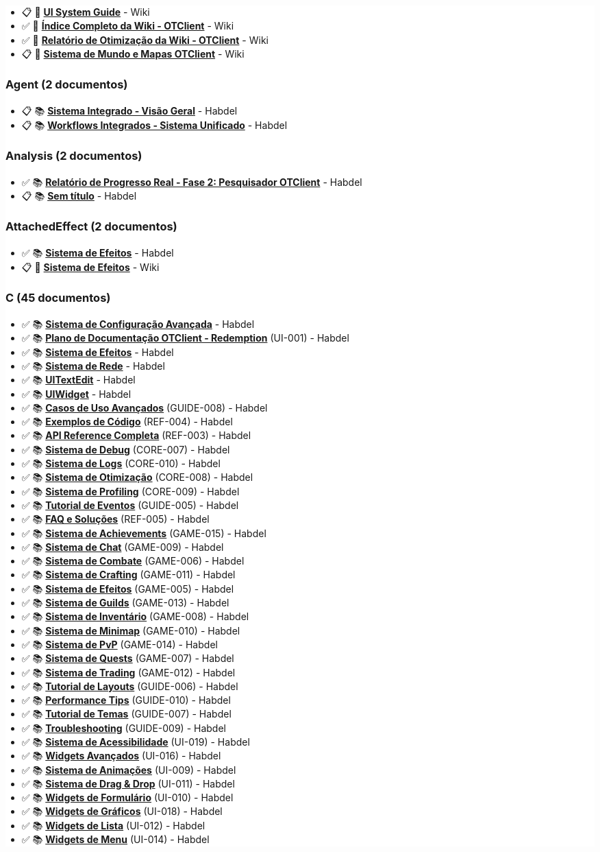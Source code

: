 - 📋 📖 **[UI System Guide](otclient\UI_System_Guide.md)** - Wiki
- ✅ 📖 **[Índice Completo da Wiki - OTClient](otclient\Wiki_Index.md)** - Wiki
- ✅ 📖 **[Relatório de Otimização da Wiki - OTClient](otclient\Wiki_Optimization_Report.md)** - Wiki
- 📋 📖 **[Sistema de Mundo e Mapas OTClient](otclient\World_System_Guide.md)** - Wiki

### **Agent** (2 documentos)

- 📋 📚 **[Sistema Integrado - Visão Geral](habdel\integration\documentation\integration_overview.md)** - Habdel
- 📋 📚 **[Workflows Integrados - Sistema Unificado](habdel\integration\workflows\unified_workflows.md)** - Habdel

### **Analysis** (2 documentos)

- ✅ 📚 **[Relatório de Progresso Real - Fase 2: Pesquisador OTClient](habdel\otclient\phase2_real_progress_report.md)** - Habdel
- 📋 📚 **[Sem título](habdel\otclient\documentation\OTCLIENT-001_core_system_analysis.md)** - Habdel

### **AttachedEffect** (2 documentos)

- ✅ 📚 **[Sistema de Efeitos](habdel\EffectsSystem.md)** - Habdel
- 📋 📖 **[Sistema de Efeitos](otclient\Effects_System_Guide.md)** - Wiki

### **C** (45 documentos)

- ✅ 📚 **[Sistema de Configuração Avançada](habdel\ConfigurationAdvanced.md)** - Habdel
- ✅ 📚 **[Plano de Documentação OTClient - Redemption](habdel\DOCUMENTATION_PLAN.md)** (UI-001) - Habdel
- ✅ 📚 **[Sistema de Efeitos](habdel\EffectsSystem.md)** - Habdel
- ✅ 📚 **[Sistema de Rede](habdel\NetworkSystem.md)** - Habdel
- ✅ 📚 **[UITextEdit](habdel\UITextEdit.md)** - Habdel
- ✅ 📚 **[UIWidget](habdel\UIWidget.md)** - Habdel
- ✅ 📚 **[Casos de Uso Avançados](habdel\documentation\AdvancedUseCases.md)** (GUIDE-008) - Habdel
- ✅ 📚 **[Exemplos de Código](habdel\documentation\CodeExamples.md)** (REF-004) - Habdel
- ✅ 📚 **[API Reference Completa](habdel\documentation\CompleteAPIReference.md)** (REF-003) - Habdel
- ✅ 📚 **[Sistema de Debug](habdel\documentation\CoreDebug.md)** (CORE-007) - Habdel
- ✅ 📚 **[Sistema de Logs](habdel\documentation\CoreLogs.md)** (CORE-010) - Habdel
- ✅ 📚 **[Sistema de Otimização](habdel\documentation\CoreOptimization.md)** (CORE-008) - Habdel
- ✅ 📚 **[Sistema de Profiling](habdel\documentation\CoreProfiling.md)** (CORE-009) - Habdel
- ✅ 📚 **[Tutorial de Eventos](habdel\documentation\EventTutorial.md)** (GUIDE-005) - Habdel
- ✅ 📚 **[FAQ e Soluções](habdel\documentation\FAQ.md)** (REF-005) - Habdel
- ✅ 📚 **[Sistema de Achievements](habdel\documentation\GameAchievements.md)** (GAME-015) - Habdel
- ✅ 📚 **[Sistema de Chat](habdel\documentation\GameChat.md)** (GAME-009) - Habdel
- ✅ 📚 **[Sistema de Combate](habdel\documentation\GameCombat.md)** (GAME-006) - Habdel
- ✅ 📚 **[Sistema de Crafting](habdel\documentation\GameCrafting.md)** (GAME-011) - Habdel
- ✅ 📚 **[Sistema de Efeitos](habdel\documentation\GameEffects.md)** (GAME-005) - Habdel
- ✅ 📚 **[Sistema de Guilds](habdel\documentation\GameGuilds.md)** (GAME-013) - Habdel
- ✅ 📚 **[Sistema de Inventário](habdel\documentation\GameInventory.md)** (GAME-008) - Habdel
- ✅ 📚 **[Sistema de Minimap](habdel\documentation\GameMinimap.md)** (GAME-010) - Habdel
- ✅ 📚 **[Sistema de PvP](habdel\documentation\GamePvP.md)** (GAME-014) - Habdel
- ✅ 📚 **[Sistema de Quests](habdel\documentation\GameQuests.md)** (GAME-007) - Habdel
- ✅ 📚 **[Sistema de Trading](habdel\documentation\GameTrading.md)** (GAME-012) - Habdel
- ✅ 📚 **[Tutorial de Layouts](habdel\documentation\LayoutTutorial.md)** (GUIDE-006) - Habdel
- ✅ 📚 **[Performance Tips](habdel\documentation\PerformanceTips.md)** (GUIDE-010) - Habdel
- ✅ 📚 **[Tutorial de Temas](habdel\documentation\ThemeTutorial.md)** (GUIDE-007) - Habdel
- ✅ 📚 **[Troubleshooting](habdel\documentation\Troubleshooting.md)** (GUIDE-009) - Habdel
- ✅ 📚 **[Sistema de Acessibilidade](habdel\documentation\UIAccessibility.md)** (UI-019) - Habdel
- ✅ 📚 **[Widgets Avançados](habdel\documentation\UIAdvancedWidgets.md)** (UI-016) - Habdel
- ✅ 📚 **[Sistema de Animações](habdel\documentation\UIAnimations.md)** (UI-009) - Habdel
- ✅ 📚 **[Sistema de Drag & Drop](habdel\documentation\UIDragDrop.md)** (UI-011) - Habdel
- ✅ 📚 **[Widgets de Formulário](habdel\documentation\UIFormWidgets.md)** (UI-010) - Habdel
- ✅ 📚 **[Widgets de Gráficos](habdel\documentation\UIGraphicsWidgets.md)** (UI-018) - Habdel
- ✅ 📚 **[Widgets de Lista](habdel\documentation\UIListWidgets.md)** (UI-012) - Habdel
- ✅ 📚 **[Widgets de Menu](habdel\documentation\UIMenuWidgets.md)** (UI-014) - Habdel